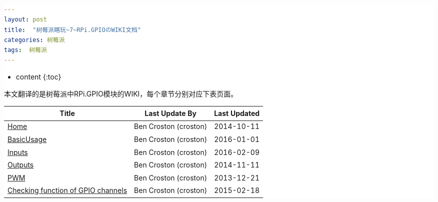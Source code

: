 ```yaml
---
layout: post
title:  "树莓派瞎玩~7~RPi.GPIOのWIKI文档"
categories: 树莓派
tags:  树莓派
---
```


* content
{:toc}

<p>本文翻译的是树莓派中RPi.GPIO模块的WIKI，每个章节分别对应下表页面。</p>

<table>
<thead>
<tr>
  <th>Title</th>
  <th>Last Update By</th>
  <th>Last Updated</th>
</tr>
</thead>
<tbody>
<tr>
  <td><a href="https://sourceforge.net/p/raspberry-gpio-python/wiki/Home/">Home</a></td>
  <td>Ben Croston (croston)</td>
  <td>2014-10-11</td>
</tr>
<tr>
  <td><a href="https://sourceforge.net/p/raspberry-gpio-python/wiki/BasicUsage/">BasicUsage</a></td>
  <td>Ben Croston (croston)</td>
  <td>2016-01-01</td>
</tr>
<tr>
  <td><a href="https://sourceforge.net/p/raspberry-gpio-python/wiki/Inputs/">Inputs</a></td>
  <td>Ben Croston (croston)</td>
  <td>2016-02-09</td>
</tr>
<tr>
  <td><a href="https://sourceforge.net/p/raspberry-gpio-python/wiki/Outputs/">Outputs</a></td>
  <td>Ben Croston (croston)</td>
  <td>2014-11-11</td>
</tr>
<tr>
  <td><a href="https://sourceforge.net/p/raspberry-gpio-python/wiki/PWM/">PWM</a></td>
  <td>Ben Croston (croston)</td>
  <td>2013-12-21</td>
</tr>
<tr>
  <td><a href="https://sourceforge.net/p/raspberry-gpio-python/wiki/Checking%20function%20of%20GPIO%20channels/">Checking function of GPIO channels</a></td>
  <td>Ben Croston (croston)</td>
  <td>2015-02-18</td>
</tr>
</tbody>
</table>
